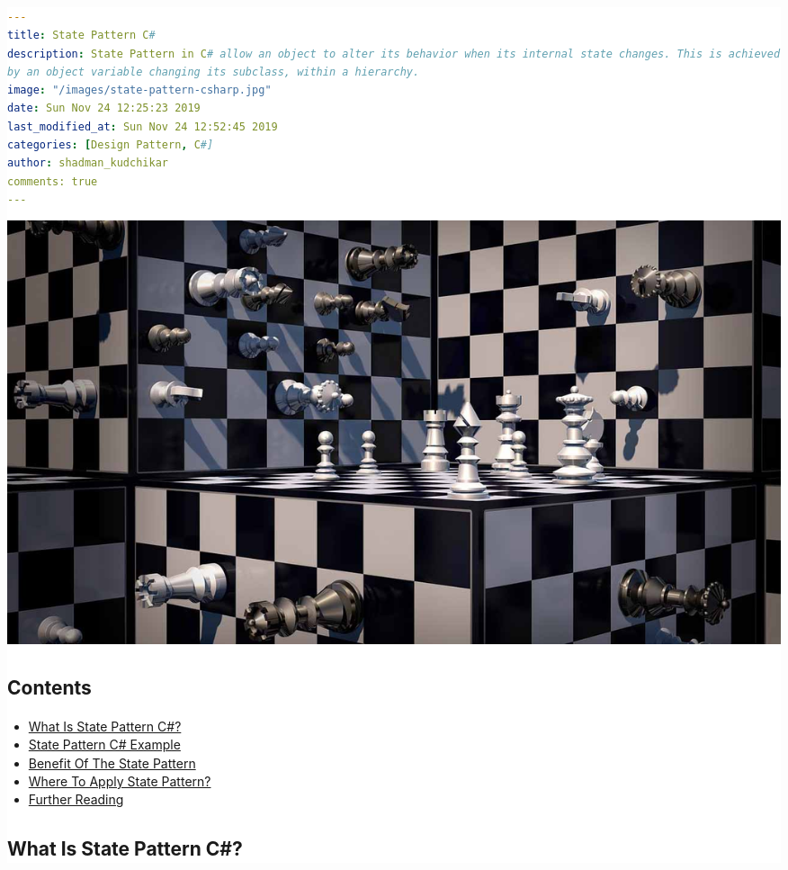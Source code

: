 ```yaml
---
title: State Pattern C#
description: State Pattern in C# allow an object to alter its behavior when its internal state changes. This is achieved by an object variable changing its subclass, within a hierarchy.
image: "/images/state-pattern-csharp.jpg"
date: Sun Nov 24 12:25:23 2019
last_modified_at: Sun Nov 24 12:52:45 2019
categories: [Design Pattern, C#]
author: shadman_kudchikar
comments: true
---
```


![State Pattern C#](/images/state-pattern-csharp.jpg)


## Contents

- [What Is State Pattern C#?](#what-is-state-pattern-c)
- [State Pattern C# Example](#state-pattern-c-example)
- [Benefit Of The State Pattern](#benefit-of-the-state-pattern)
- [Where To Apply State Pattern?](#where-to-apply-state-pattern)
- [Further Reading](#further-reading)

## What Is State Pattern C\#?
